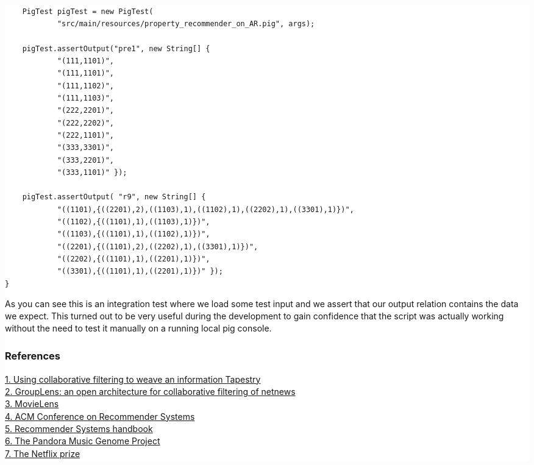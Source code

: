 		PigTest pigTest = new PigTest(
				"src/main/resources/property_recommender_on_AR.pig", args);

		pigTest.assertOutput("pre1", new String[] { 
				"(111,1101)",
				"(111,1101)",
				"(111,1102)", 
				"(111,1103)", 
				"(222,2201)",
				"(222,2202)", 
				"(222,1101)", 
				"(333,3301)",
				"(333,2201)", 
				"(333,1101)" });
		
		pigTest.assertOutput( "r9", new String[] {
				"((1101),{((2201),2),((1103),1),((1102),1),((2202),1),((3301),1)})",
				"((1102),{((1101),1),((1103),1)})",
				"((1103),{((1101),1),((1102),1)})",
				"((2201),{((1101),2),((2202),1),((3301),1)})",
				"((2202),{((1101),1),((2201),1)})",
				"((3301),{((1101),1),((2201),1)})" });		
	}

As you can see this is an integration test where we load some test input and we assert that our output relation contains the data we expect. This turned out to be very useful during the development to gain confidence that the script was actually working without the need to test it manually on a running local pig console.


### References
<a name="ref-1" href="http://dl.acm.org/citation.cfm?id=138867">1. Using collaborative filtering to weave an information Tapestry</a>  
<a name="ref-2" href="http://dl.acm.org/citation.cfm?id=192905">2. GroupLens: an open architecture for collaborative filtering of netnews</a>  
<a name="ref-3" href="http://www.recsyswiki.com/wiki/MovieLens">3. MovieLens</a>  
<a name="ref-4" href="http://recsys.acm.org/">4. ACM Conference on Recommender Systems</a>  
<a name="ref-5" href="http://www.springer.com/computer/ai/book/978-0-387-85819-7">5. Recommender Systems handbook</a>  
<a name="ref-6" href="http://en.wikipedia.org/wiki/Music_Genome_Project">6. The Pandora Music Genome Project</a>  
<a name="ref-7" href="http://www.netflixprize.com/">7. The Netflix prize</a>

